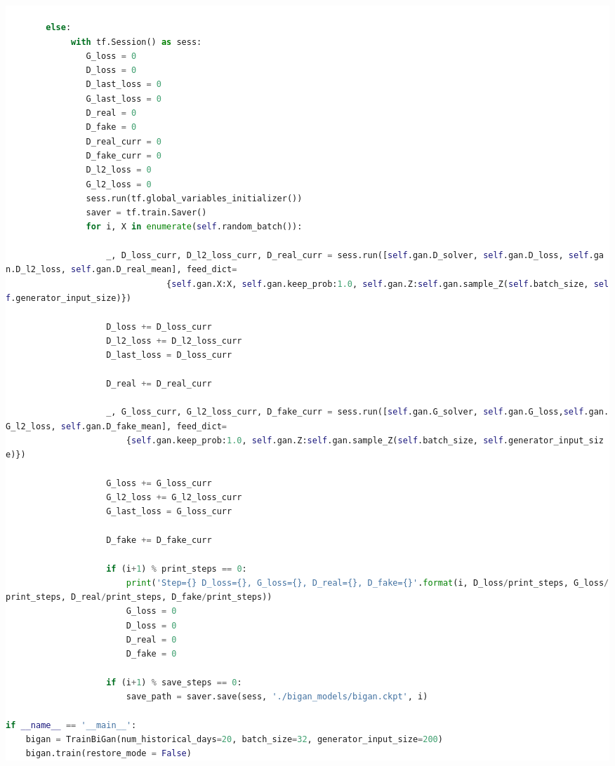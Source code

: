 ```python
            
        else: 
             with tf.Session() as sess:
                G_loss = 0
                D_loss = 0
                D_last_loss = 0
                G_last_loss = 0
                D_real = 0
                D_fake = 0
                D_real_curr = 0
                D_fake_curr = 0
                D_l2_loss = 0
                G_l2_loss = 0
                sess.run(tf.global_variables_initializer())
                saver = tf.train.Saver()
                for i, X in enumerate(self.random_batch()):

                    _, D_loss_curr, D_l2_loss_curr, D_real_curr = sess.run([self.gan.D_solver, self.gan.D_loss, self.gan.D_l2_loss, self.gan.D_real_mean], feed_dict=
                                {self.gan.X:X, self.gan.keep_prob:1.0, self.gan.Z:self.gan.sample_Z(self.batch_size, self.generator_input_size)})

                    D_loss += D_loss_curr
                    D_l2_loss += D_l2_loss_curr
                    D_last_loss = D_loss_curr 

                    D_real += D_real_curr

                    _, G_loss_curr, G_l2_loss_curr, D_fake_curr = sess.run([self.gan.G_solver, self.gan.G_loss,self.gan.G_l2_loss, self.gan.D_fake_mean], feed_dict=
                        {self.gan.keep_prob:1.0, self.gan.Z:self.gan.sample_Z(self.batch_size, self.generator_input_size)})

                    G_loss += G_loss_curr
                    G_l2_loss += G_l2_loss_curr
                    G_last_loss = G_loss_curr
                
                    D_fake += D_fake_curr

                    if (i+1) % print_steps == 0:
                        print('Step={} D_loss={}, G_loss={}, D_real={}, D_fake={}'.format(i, D_loss/print_steps, G_loss/print_steps, D_real/print_steps, D_fake/print_steps))   
                        G_loss = 0
                        D_loss = 0
                        D_real = 0
                        D_fake = 0

                    if (i+1) % save_steps == 0:
                        save_path = saver.save(sess, './bigan_models/bigan.ckpt', i)

if __name__ == '__main__':
    bigan = TrainBiGan(num_historical_days=20, batch_size=32, generator_input_size=200)
    bigan.train(restore_mode = False)
```
